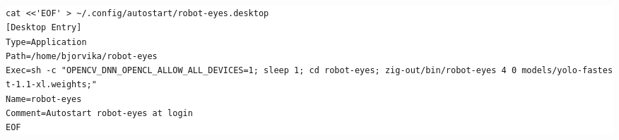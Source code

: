 ```
cat <<'EOF' > ~/.config/autostart/robot-eyes.desktop
[Desktop Entry]
Type=Application
Path=/home/bjorvika/robot-eyes
Exec=sh -c "OPENCV_DNN_OPENCL_ALLOW_ALL_DEVICES=1; sleep 1; cd robot-eyes; zig-out/bin/robot-eyes 4 0 models/yolo-fastest-1.1-xl.weights;"
Name=robot-eyes
Comment=Autostart robot-eyes at login
EOF
```